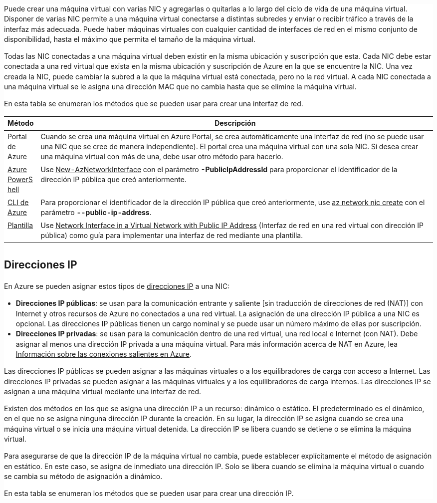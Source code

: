 Puede crear una máquina virtual con varias NIC y agregarlas o quitarlas a lo largo del ciclo de vida de una máquina virtual. Disponer de varias NIC permite a una máquina virtual conectarse a distintas subredes y enviar o recibir tráfico a través de la interfaz más adecuada. Puede haber máquinas virtuales con cualquier cantidad de interfaces de red en el mismo conjunto de disponibilidad, hasta el máximo que permita el tamaño de la máquina virtual. 

Todas las NIC conectadas a una máquina virtual deben existir en la misma ubicación y suscripción que esta. Cada NIC debe estar conectada a una red virtual que exista en la misma ubicación y suscripción de Azure en la que se encuentre la NIC. Una vez creada la NIC, puede cambiar la subred a la que la máquina virtual está conectada, pero no la red virtual. A cada NIC conectada a una máquina virtual se le asigna una dirección MAC que no cambia hasta que se elimine la máquina virtual.

En esta tabla se enumeran los métodos que se pueden usar para crear una interfaz de red.

| Método | Descripción |
| ------ | ----------- |
| Portal de Azure | Cuando se crea una máquina virtual en Azure Portal, se crea automáticamente una interfaz de red (no se puede usar una NIC que se cree de manera independiente). El portal crea una máquina virtual con una sola NIC. Si desea crear una máquina virtual con más de una, debe usar otro método para hacerlo. |
| [Azure PowerShell](./windows/multiple-nics.md) | Use [New-AzNetworkInterface](/powershell/module/az.network/new-aznetworkinterface) con el parámetro **-PublicIpAddressId** para proporcionar el identificador de la dirección IP pública que creó anteriormente. |
| [CLI de Azure](./linux/multiple-nics.md) | Para proporcionar el identificador de la dirección IP pública que creó anteriormente, use [az network nic create](/cli/azure/network/nic) con el parámetro **--public-ip-address**. |
| [Plantilla](../virtual-network/template-samples.md) | Use [Network Interface in a Virtual Network with Public IP Address](https://github.com/Azure/azure-quickstart-templates/tree/master/101-nic-publicip-dns-vnet) (Interfaz de red en una red virtual con dirección IP pública) como guía para implementar una interfaz de red mediante una plantilla. |

## <a name="ip-addresses"></a>Direcciones IP 

En Azure se pueden asignar estos tipos de [direcciones IP](../virtual-network/public-ip-addresses.md) a una NIC:

- **Direcciones IP públicas**: se usan para la comunicación entrante y saliente [sin traducción de direcciones de red (NAT)] con Internet y otros recursos de Azure no conectados a una red virtual. La asignación de una dirección IP pública a una NIC es opcional. Las direcciones IP públicas tienen un cargo nominal y se puede usar un número máximo de ellas por suscripción.
- **Direcciones IP privadas**: se usan para la comunicación dentro de una red virtual, una red local e Internet (con NAT). Debe asignar al menos una dirección IP privada a una máquina virtual. Para más información acerca de NAT en Azure, lea [Información sobre las conexiones salientes en Azure](../load-balancer/load-balancer-outbound-connections.md).

Las direcciones IP públicas se pueden asignar a las máquinas virtuales o a los equilibradores de carga con acceso a Internet. Las direcciones IP privadas se pueden asignar a las máquinas virtuales y a los equilibradores de carga internos. Las direcciones IP se asignan a una máquina virtual mediante una interfaz de red.

Existen dos métodos en los que se asigna una dirección IP a un recurso: dinámico o estático. El predeterminado es el dinámico, en el que no se asigna ninguna dirección IP durante la creación. En su lugar, la dirección IP se asigna cuando se crea una máquina virtual o se inicia una máquina virtual detenida. La dirección IP se libera cuando se detiene o se elimina la máquina virtual. 

Para asegurarse de que la dirección IP de la máquina virtual no cambia, puede establecer explícitamente el método de asignación en estático. En este caso, se asigna de inmediato una dirección IP. Solo se libera cuando se elimina la máquina virtual o cuando se cambia su método de asignación a dinámico.
    
En esta tabla se enumeran los métodos que se pueden usar para crear una dirección IP.
